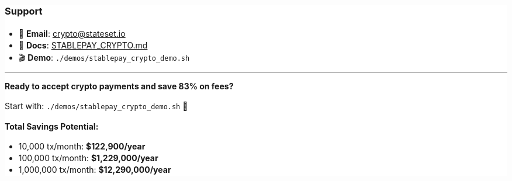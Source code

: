 ### Support

- 📧 **Email**: crypto@stateset.io
- 📖 **Docs**: [STABLEPAY_CRYPTO.md](./STABLEPAY_CRYPTO.md)
- 🎬 **Demo**: `./demos/stablepay_crypto_demo.sh`

---

**Ready to accept crypto payments and save 83% on fees?**

Start with: `./demos/stablepay_crypto_demo.sh` 🚀

**Total Savings Potential:**
- 10,000 tx/month: **$122,900/year**
- 100,000 tx/month: **$1,229,000/year**
- 1,000,000 tx/month: **$12,290,000/year**

